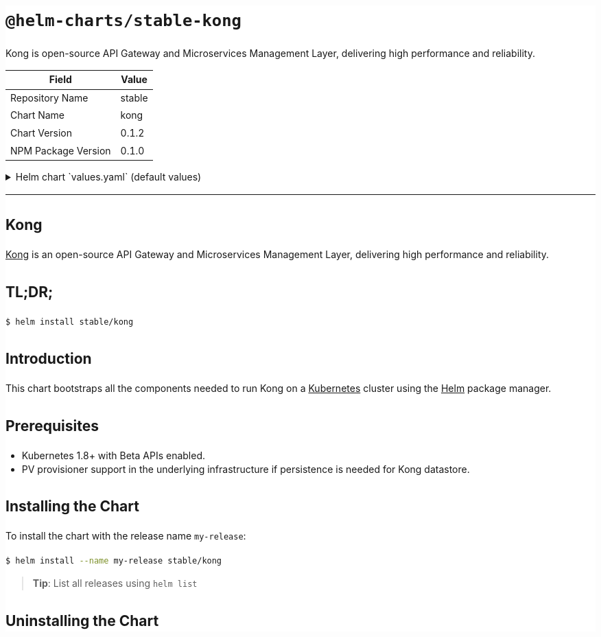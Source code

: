 # `@helm-charts/stable-kong`

Kong is open-source API Gateway and Microservices Management Layer, delivering high performance and reliability.

| Field               | Value  |
| ------------------- | ------ |
| Repository Name     | stable |
| Chart Name          | kong   |
| Chart Version       | 0.1.2  |
| NPM Package Version | 0.1.0  |

<details><summary>Helm chart `values.yaml` (default values)</summary></details>

---

## Kong

[Kong](https://getkong.org/) is an open-source API Gateway and Microservices
Management Layer, delivering high performance and reliability.

## TL;DR;

```bash
$ helm install stable/kong
```

## Introduction

This chart bootstraps all the components needed to run Kong on a [Kubernetes](http://kubernetes.io)
cluster using the [Helm](https://helm.sh) package manager.

## Prerequisites

- Kubernetes 1.8+ with Beta APIs enabled.
- PV provisioner support in the underlying infrastructure if persistence
  is needed for Kong datastore.

## Installing the Chart

To install the chart with the release name `my-release`:

```bash
$ helm install --name my-release stable/kong
```

> **Tip**: List all releases using `helm list`

## Uninstalling the Chart
